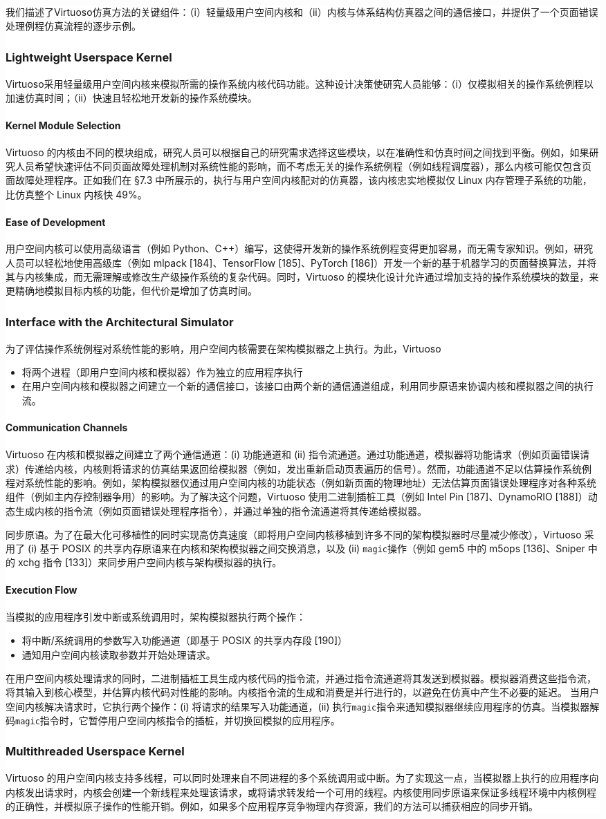 我们描述了Virtuoso仿真方法的关键组件：（i）轻量级用户空间内核和（ii）内核与体系结构仿真器之间的通信接口，并提供了一个页面错误处理例程仿真流程的逐步示例。



### Lightweight Userspace Kernel

Virtuoso采用轻量级用户空间内核来模拟所需的操作系统内核代码功能。这种设计决策使研究人员能够：（i）仅模拟相关的操作系统例程以加速仿真时间；（ii）快速且轻松地开发新的操作系统模块。

#### Kernel Module Selection

Virtuoso 的内核由不同的模块组成，研究人员可以根据自己的研究需求选择这些模块，以在准确性和仿真时间之间找到平衡。例如，如果研究人员希望快速评估不同页面故障处理机制对系统性能的影响，而不考虑无关的操作系统例程（例如线程调度器），那么内核可能仅包含页面故障处理程序。正如我们在 §7.3 中所展示的，执行与用户空间内核配对的仿真器，该内核忠实地模拟仅 Linux 内存管理子系统的功能，比仿真整个 Linux 内核快 49%。

#### Ease of Development

用户空间内核可以使用高级语言（例如 Python、C++）编写，这使得开发新的操作系统例程变得更加容易，而无需专家知识。例如，研究人员可以轻松地使用高级库（例如 mlpack [184]、TensorFlow [185]、PyTorch [186]）开发一个新的基于机器学习的页面替换算法，并将其与内核集成，而无需理解或修改生产级操作系统的复杂代码。同时，Virtuoso 的模块化设计允许通过增加支持的操作系统模块的数量，来更精确地模拟目标内核的功能，但代价是增加了仿真时间。



### Interface with the Architectural Simulator

为了评估操作系统例程对系统性能的影响，用户空间内核需要在架构模拟器之上执行。为此，Virtuoso

* 将两个进程（即用户空间内核和模拟器）作为独立的应用程序执行
*  在用户空间内核和模拟器之间建立一个新的通信接口，该接口由两个新的通信通道组成，利用同步原语来协调内核和模拟器之间的执行流。



#### Communication Channels

Virtuoso 在内核和模拟器之间建立了两个通信通道：(i) 功能通道和 (ii) 指令流通道。通过功能通道，模拟器将功能请求（例如页面错误请求）传递给内核，内核则将请求的仿真结果返回给模拟器（例如，发出重新启动页表遍历的信号）。然而，功能通道不足以估算操作系统例程对系统性能的影响。例如，架构模拟器仅通过用户空间内核的功能状态（例如新页面的物理地址）无法估算页面错误处理程序对各种系统组件（例如主内存控制器争用）的影响。为了解决这个问题，Virtuoso 使用二进制插桩工具（例如 Intel Pin [187]、DynamoRIO [188]）动态生成内核的指令流（例如页面错误处理程序指令），并通过单独的指令流通道将其传递给模拟器。

同步原语。为了在最大化可移植性的同时实现高仿真速度（即将用户空间内核移植到许多不同的架构模拟器时尽量减少修改），Virtuoso 采用了 (i) 基于 POSIX 的共享内存原语来在内核和架构模拟器之间交换消息，以及 (ii) `magic`操作（例如 gem5 中的 m5ops [136]、Sniper 中的 xchg 指令 [133]）来同步用户空间内核与架构模拟器的执行。



#### Execution Flow

当模拟的应用程序引发中断或系统调用时，架构模拟器执行两个操作：

* 将中断/系统调用的参数写入功能通道（即基于 POSIX 的共享内存段 [190]）
* 通知用户空间内核读取参数并开始处理请求。

在用户空间内核处理请求的同时，二进制插桩工具生成内核代码的指令流，并通过指令流通道将其发送到模拟器。模拟器消费这些指令流，将其输入到核心模型，并估算内核代码对性能的影响。内核指令流的生成和消费是并行进行的，以避免在仿真中产生不必要的延迟。 当用户空间内核解决请求时，它执行两个操作：(i) 将请求的结果写入功能通道，(ii) 执行`magic`指令来通知模拟器继续应用程序的仿真。当模拟器解码`magic`指令时，它暂停用户空间内核指令的插桩，并切换回模拟的应用程序。



### Multithreaded Userspace Kernel

Virtuoso 的用户空间内核支持多线程，可以同时处理来自不同进程的多个系统调用或中断。为了实现这一点，当模拟器上执行的应用程序向内核发出请求时，内核会创建一个新线程来处理该请求，或将请求转发给一个可用的线程。内核使用同步原语来保证多线程环境中内核例程的正确性，并模拟原子操作的性能开销。例如，如果多个应用程序竞争物理内存资源，我们的方法可以捕获相应的同步开销。
